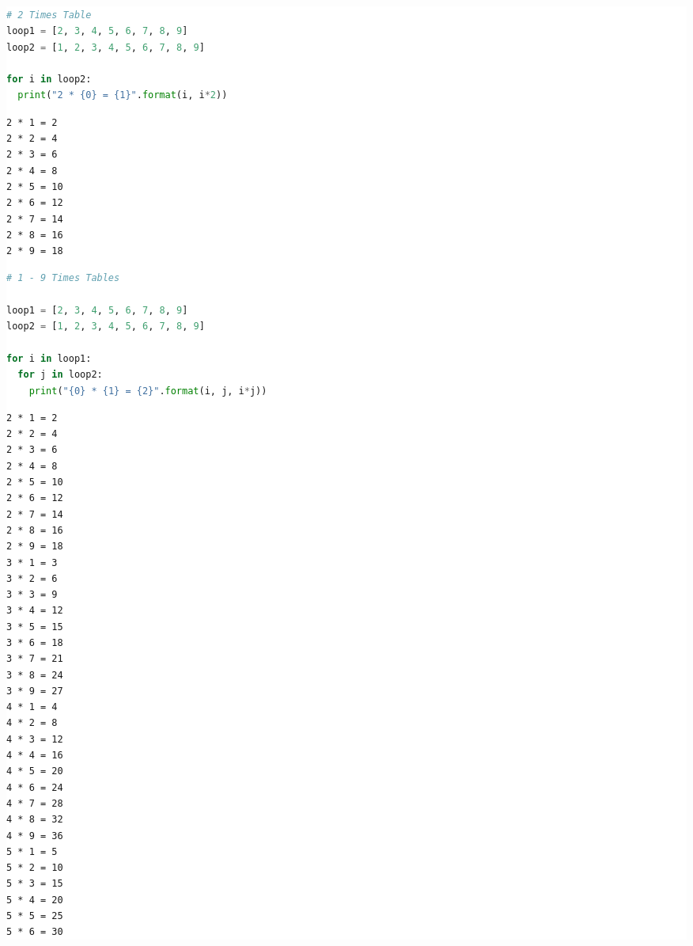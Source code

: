 

```python
# 2 Times Table
loop1 = [2, 3, 4, 5, 6, 7, 8, 9]
loop2 = [1, 2, 3, 4, 5, 6, 7, 8, 9]

for i in loop2:
  print("2 * {0} = {1}".format(i, i*2))
```

    2 * 1 = 2
    2 * 2 = 4
    2 * 3 = 6
    2 * 4 = 8
    2 * 5 = 10
    2 * 6 = 12
    2 * 7 = 14
    2 * 8 = 16
    2 * 9 = 18
    


```python
# 1 - 9 Times Tables

loop1 = [2, 3, 4, 5, 6, 7, 8, 9]
loop2 = [1, 2, 3, 4, 5, 6, 7, 8, 9]

for i in loop1:
  for j in loop2:
    print("{0} * {1} = {2}".format(i, j, i*j))
```

    2 * 1 = 2
    2 * 2 = 4
    2 * 3 = 6
    2 * 4 = 8
    2 * 5 = 10
    2 * 6 = 12
    2 * 7 = 14
    2 * 8 = 16
    2 * 9 = 18
    3 * 1 = 3
    3 * 2 = 6
    3 * 3 = 9
    3 * 4 = 12
    3 * 5 = 15
    3 * 6 = 18
    3 * 7 = 21
    3 * 8 = 24
    3 * 9 = 27
    4 * 1 = 4
    4 * 2 = 8
    4 * 3 = 12
    4 * 4 = 16
    4 * 5 = 20
    4 * 6 = 24
    4 * 7 = 28
    4 * 8 = 32
    4 * 9 = 36
    5 * 1 = 5
    5 * 2 = 10
    5 * 3 = 15
    5 * 4 = 20
    5 * 5 = 25
    5 * 6 = 30